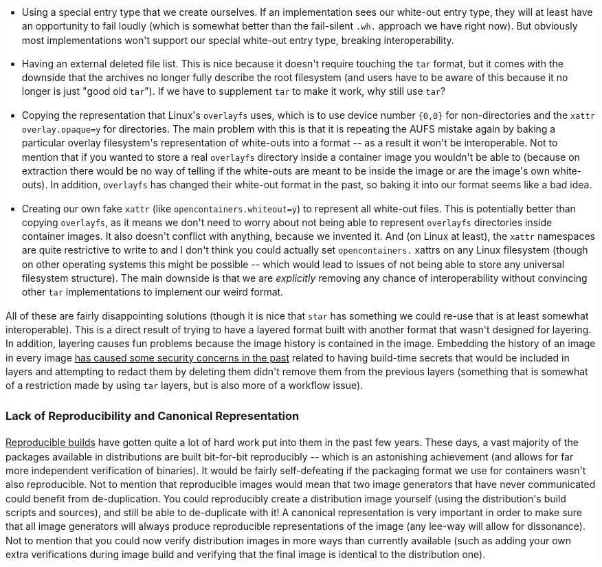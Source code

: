 * Using a special entry type that we create ourselves. If an implementation
  sees our white-out entry type, they will at least have an opportunity to fail
  loudly (which is somewhat better than the fail-silent `.wh.` approach we have
  right now). But obviously most implementations won't support our special
  white-out entry type, breaking interoperability.

* Having an external deleted file list. This is nice because it doesn't require
  touching the `tar` format, but it comes with the downside that the archives
  no longer fully describe the root filesystem (and users have to be aware of
  this because it no longer is just "good old `tar`"). If we have to supplement
  `tar` to make it work, why still use `tar`?

* Copying the representation that Linux's `overlayfs` uses, which is to use
  device number `{0,0}` for non-directories and the `xattr` `overlay.opaque=y`
  for directories. The main problem with this is that it is repeating the AUFS
  mistake again by baking a particular overlay filesystem's representation of
  white-outs into a format -- as a result it won't be interoperable. Not to
  mention that if you wanted to store a real `overlayfs` directory inside a
  container image you wouldn't be able to (because on extraction there would be
  no way of telling if the white-outs are meant to be inside the image or are
  the image's own white-outs). In addition, `overlayfs` has changed their
  white-out format in the past, so baking it into our format seems like a bad
  idea.

* Creating our own fake `xattr` (like `opencontainers.whiteout=y`) to represent
  all white-out files. This is potentially better than copying `overlayfs`, as
  it means we don't need to worry about not being able to represent `overlayfs`
  directories inside container images. It also doesn't conflict with anything,
  because we invented it. And (on Linux at least), the `xattr` namespaces are
  quite restrictive to write to and I don't think you could actually set
  `opencontainers.` xattrs on any Linux filesystem (though on other operating
  systems this might be possible -- which would lead to issues of not being
  able to store any universal filesystem structure). The main downside is that
  we are *explicitly* removing any chance of interoperability without
  convincing other `tar` implementations to implement our weird format.

All of these are fairly disappointing solutions (though it is nice that `star`
has something we could re-use that is at least somewhat interoperable). This is
a direct result of trying to have a layered format built with another format
that wasn't designed for layering. In addition, layering causes fun problems
because the image history is contained in the image. Embedding the history of
an image in every image [has caused some security concerns in the
past][docker-issue13490] related to having build-time secrets that would be
included in layers and attempting to redact them by deleting them didn't remove
them from the previous layers (something that is somewhat of a restriction made
by using `tar` layers, but is also more of a workflow issue).

[aufs]: http://aufs.sourceforge.net/aufs.html
[oci-issue24]: https://github.com/opencontainers/image-spec/issues/24
[lwn-unionfs]: https://lwn.net/Articles/325369/
[docker-issue13490]: https://github.com/moby/moby/issues/13490

### Lack of Reproducibility and Canonical Representation <a id="issue-reproduce"></a> ###

[Reproducible builds][reproducible-builds] have gotten quite a lot of hard work
put into them in the past few years. These days, a vast majority of the
packages available in distributions are built bit-for-bit reproducibly -- which
is an astonishing achievement (and allows for far more independent verification
of binaries). It would be fairly self-defeating if the packaging format we use
for containers wasn't also reproducible. Not to mention that reproducible
images would mean that two image generators that have never communicated could
benefit from de-duplication. You could reproducibly create a distribution image
yourself (using the distribution's build scripts and sources), and still be
able to de-duplicate with it! A canonical representation is very important in
order to make sure that all image generators will always produce reproducible
representations of the image (any lee-way will allow for dissonance). Not to
mention that you could now verify distribution images in more ways than
currently available (such as adding your own extra verifications during image
build and verifying that the final image is identical to the distribution one).

[oci-image]: https://github.com/opencontainers/image-spec
[ociv2-images-search]: /blog/tag/ociv2-images/
[gentoo-tar]: https://blogs.gentoo.org/mgorny/2018/11/25/portability-of-tar-features/
[guix-tar]: https://www.gnu.org/software/guix/blog/2018/tarballs-the-ultimate-container-image-format/
[umoci]: https://github.com/openSUSE/umoci
[bcantrill-lie]: https://youtu.be/79fvDDPaIoY?t=297
[chroot(2)]: https://linux.die.net/man/2/chroot
[oci-image]: https://github.com/opencontainers/image-spec
[skopeo]: https://github.com/projectatomic/skopeo
[duplicity-tar]: http://duplicity.nongnu.org/new_format.html
[pax(1)]: http://pubs.opengroup.org/onlinepubs/9699919799/utilities/pax.html
[tar(5)]: https://www.freebsd.org/cgi/man.cgi?query=tar&sektion=5
[star(5)]: https://www.freebsd.org/cgi/man.cgi?query=star&sektion=5
[oci-pr342]: https://github.com/opencontainers/image-spec/pull/342
[gnu-tar-internals]: https://www.gnu.org/software/tar/manual/html_node/Tar-Internals.html#SEC183
[tar-history-skip]: #tar-history-skip
[unix1-man]: http://man.cat-v.org/unix-1st/1
[unix1-tap]: http://man.cat-v.org/unix-1st/1/tap
[unix6-tp]: http://man.cat-v.org/unix-6th/1/tp
[unix7-tar]: http://man.cat-v.org/unix_7th/1/tar
[gnutar-basic-format]: https://www.gnu.org/software/tar/manual/html_node/Standard.html#SEC188
[gnutar-extensions]: https://www.gnu.org/software/tar/manual/html_node/Extensions.html#SEC189
[pax(1)-ustar]: http://pubs.opengroup.org/onlinepubs/9699919799/utilities/pax.html#tag_20_92_13_06
[birthday-paradox]: https://en.wikipedia.org/wiki/Birthday_problem
[pax(1)]: http://pubs.opengroup.org/onlinepubs/9699919799/utilities/pax.html
[reddit-pax]: https://www.reddit.com/r/linux/comments/ai68ds/the_road_to_ociv2_images_whats_wrong_with_tar/eendgeg/
[pax(1)-header]: http://pubs.opengroup.org/onlinepubs/9699919799/utilities/pax.html#tag_20_92_13_02
[pax(1)-keywords]: http://pubs.opengroup.org/onlinepubs/9699919799/utilities/pax.html#tag_20_92_13_03
[star(5)]: https://www.freebsd.org/cgi/man.cgi?query=star&sektion=5
[libarchive-xattrs]: https://github.com/libarchive/libarchive/wiki/TarExtendedAttributes
[umoci-pr252]: https://github.com/openSUSE/umoci/pull/252
[libarchive-NFSv4]: https://github.com/libarchive/libarchive/wiki/TarNFS4ACLs
[libarchive-acls]: https://github.com/libarchive/libarchive/wiki/TarPosix1eACLs
[go-issues-archive/tar]: https://github.com/golang/go/issues?q=tar+in:title+is:closed
[godoc-archive/tar.Format]: https://golang.org/pkg/archive/tar/#Format
[go-cl59230]: https://go-review.googlesource.com/c/go/+/59230
[umoci-pr276]: https://github.com/openSUSE/umoci/pull/276
[oci-pr342]: https://github.com/opencontainers/image-spec/pull/342
[star(5)-linux]: https://www.systutorials.com/docs/linux/man/5-star/
[libarchive-hardlink]: https://github.com/libarchive/libarchive/wiki/Hardlinks
[duplicity-tar]: http://duplicity.nongnu.org/new_format.html
[reproducible-builds]: https://reproducible-builds.org
[tar-split]: https://github.com/vbatts/tar-split
[libarchive-xattrs]: https://github.com/libarchive/libarchive/wiki/TarExtendedAttributes
[umoci-pr276]: https://github.com/openSUSE/umoci/pull/276
[go-issue26378]: https://github.com/golang/go/issues/26378
[avalanche-effect]: https://en.wikipedia.org/wiki/Avalanche_effect
[obs]: https://openbuildservice.org
[restic]: https://restic.net
[borgbackup]: https://www.borgbackup.org